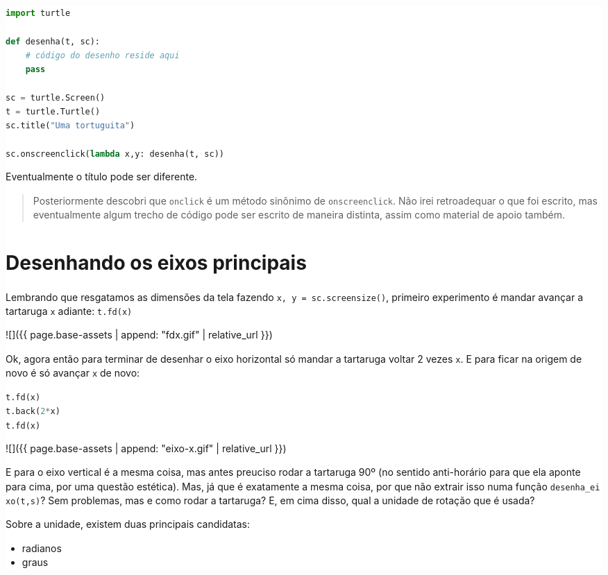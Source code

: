 ```python
import turtle

def desenha(t, sc):
    # código do desenho reside aqui
    pass

sc = turtle.Screen()
t = turtle.Turtle()
sc.title("Uma tortuguita")

sc.onscreenclick(lambda x,y: desenha(t, sc))
```

Eventualmente o título pode ser diferente.

> Posteriormente descobri que `onclick` é um método sinônimo de `onscreenclick`. Não irei retroadequar o que foi escrito,
> mas eventualmente algum trecho de código pode ser escrito de maneira distinta, assim como material de apoio também.

# Desenhando os eixos principais

Lembrando que resgatamos as dimensões da tela fazendo `x, y = sc.screensize()`, primeiro
experimento é mandar avançar a tartaruga `x` adiante: `t.fd(x)`

![]({{ page.base-assets |
append: "fdx.gif" | relative_url }})

Ok, agora então para terminar de desenhar o eixo horizontal só mandar a tartaruga voltar 2 vezes
`x`. E para ficar na origem de novo é só avançar `x` de novo:

```python
t.fd(x)
t.back(2*x)
t.fd(x)
```

![]({{ page.base-assets |
append: "eixo-x.gif" | relative_url }})

E para o eixo vertical é a mesma coisa, mas antes preuciso rodar a tartaruga 90º (no sentido anti-horário
para que ela aponte para cima, por uma questão estética). Mas, já que é exatamente a mesma coisa, por que
não extrair isso numa função `desenha_eixo(t,s)`? Sem problemas, mas e como rodar a tartaruga? E, em cima disso,
qual a unidade de rotação que é usada?

Sobre a unidade, existem duas principais candidatas:

- radianos
- graus
